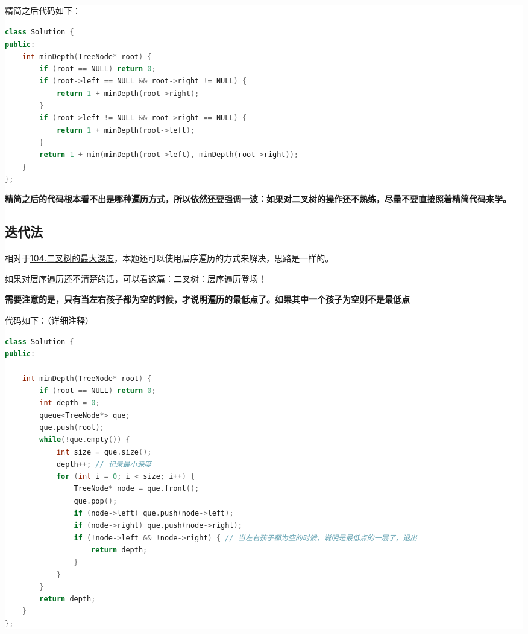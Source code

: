 精简之后代码如下：

```CPP
class Solution {
public:
    int minDepth(TreeNode* root) {
        if (root == NULL) return 0;
        if (root->left == NULL && root->right != NULL) {
            return 1 + minDepth(root->right);
        }
        if (root->left != NULL && root->right == NULL) {
            return 1 + minDepth(root->left);
        }
        return 1 + min(minDepth(root->left), minDepth(root->right));
    }
};
```

**精简之后的代码根本看不出是哪种遍历方式，所以依然还要强调一波：如果对二叉树的操作还不熟练，尽量不要直接照着精简代码来学。**

## 迭代法

相对于[104.二叉树的最大深度](https://programmercarl.com/0104.二叉树的最大深度.html)，本题还可以使用层序遍历的方式来解决，思路是一样的。

如果对层序遍历还不清楚的话，可以看这篇：[二叉树：层序遍历登场！](https://programmercarl.com/0102.二叉树的层序遍历.html)

**需要注意的是，只有当左右孩子都为空的时候，才说明遍历的最低点了。如果其中一个孩子为空则不是最低点**

代码如下：（详细注释）

```CPP
class Solution {
public:

    int minDepth(TreeNode* root) {
        if (root == NULL) return 0;
        int depth = 0;
        queue<TreeNode*> que;
        que.push(root);
        while(!que.empty()) {
            int size = que.size();
            depth++; // 记录最小深度
            for (int i = 0; i < size; i++) {
                TreeNode* node = que.front();
                que.pop();
                if (node->left) que.push(node->left);
                if (node->right) que.push(node->right);
                if (!node->left && !node->right) { // 当左右孩子都为空的时候，说明是最低点的一层了，退出
                    return depth;
                }
            }
        }
        return depth;
    }
};
```
